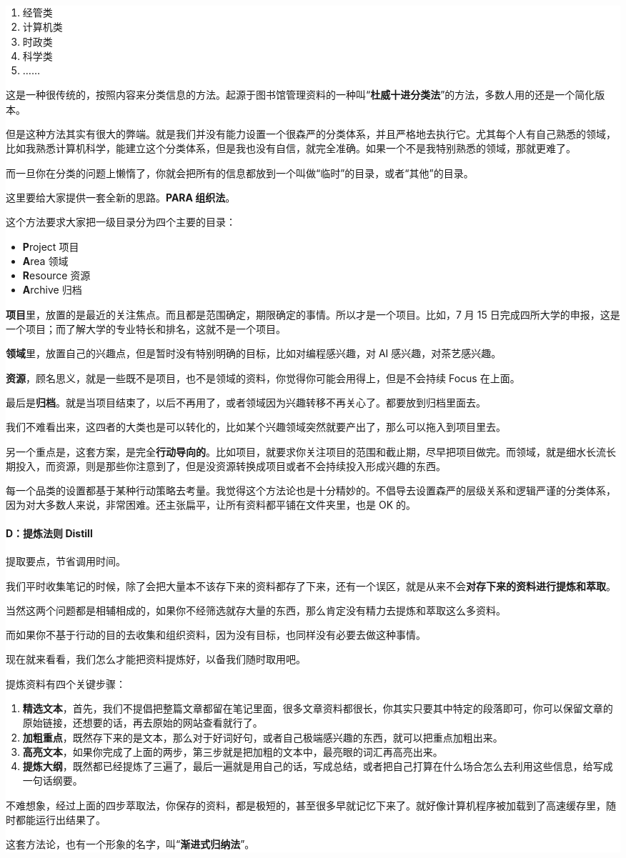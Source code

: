 1. 经管类
2. 计算机类
3. 时政类
4. 科学类
5. ……

这是一种很传统的，按照内容来分类信息的方法。起源于图书馆管理资料的一种叫“**杜威十进分类法**”的方法，多数人用的还是一个简化版本。

但是这种方法其实有很大的弊端。就是我们并没有能力设置一个很森严的分类体系，并且严格地去执行它。尤其每个人有自己熟悉的领域，比如我熟悉计算机科学，能建立这个分类体系，但是我也没有自信，就完全准确。如果一个不是我特别熟悉的领域，那就更难了。

而一旦你在分类的问题上懒惰了，你就会把所有的信息都放到一个叫做“临时”的目录，或者“其他”的目录。

这里要给大家提供一套全新的思路。**PARA 组织法**。

这个方法要求大家把一级目录分为四个主要的目录：

- **P**roject 项目
- **A**rea 领域
- **R**esource 资源
- **A**rchive 归档

**项目**里，放置的是最近的关注焦点。而且都是范围确定，期限确定的事情。所以才是一个项目。比如，7 月 15 日完成四所大学的申报，这是一个项目；而了解大学的专业特长和排名，这就不是一个项目。

**领域**里，放置自己的兴趣点，但是暂时没有特别明确的目标，比如对编程感兴趣，对 AI 感兴趣，对茶艺感兴趣。

**资源**，顾名思义，就是一些既不是项目，也不是领域的资料，你觉得你可能会用得上，但是不会持续 Focus 在上面。

最后是**归档**。就是当项目结束了，以后不再用了，或者领域因为兴趣转移不再关心了。都要放到归档里面去。

我们不难看出来，这四者的大类也是可以转化的，比如某个兴趣领域突然就要产出了，那么可以拖入到项目里去。

另一个重点是，这套方案，是完全**行动导向的**。比如项目，就要求你关注项目的范围和截止期，尽早把项目做完。而领域，就是细水长流长期投入，而资源，则是那些你注意到了，但是没资源转换成项目或者不会持续投入形成兴趣的东西。

每一个品类的设置都基于某种行动策略去考量。我觉得这个方法论也是十分精妙的。不倡导去设置森严的层级关系和逻辑严谨的分类体系，因为对大多数人来说，非常困难。还主张扁平，让所有资料都平铺在文件夹里，也是 OK 的。

#### D：提炼法则 Distill

提取要点，节省调用时间。

我们平时收集笔记的时候，除了会把大量本不该存下来的资料都存了下来，还有一个误区，就是从来不会**对存下来的资料进行提炼和萃取**。

当然这两个问题都是相辅相成的，如果你不经筛选就存大量的东西，那么肯定没有精力去提炼和萃取这么多资料。

而如果你不基于行动的目的去收集和组织资料，因为没有目标，也同样没有必要去做这种事情。

现在就来看看，我们怎么才能把资料提炼好，以备我们随时取用吧。

提炼资料有四个关键步骤：

1. **精选文本**，首先，我们不提倡把整篇文章都留在笔记里面，很多文章资料都很长，你其实只要其中特定的段落即可，你可以保留文章的原始链接，还想要的话，再去原始的网站查看就行了。
2. **加粗重点**，既然存下来的是文本，那么对于好词好句，或者自己极端感兴趣的东西，就可以把重点加粗出来。
3. **高亮文本**，如果你完成了上面的两步，第三步就是把加粗的文本中，最亮眼的词汇再高亮出来。
4. **提炼大纲**，既然都已经提炼了三遍了，最后一遍就是用自己的话，写成总结，或者把自己打算在什么场合怎么去利用这些信息，给写成一句话纲要。

不难想象，经过上面的四步萃取法，你保存的资料，都是极短的，甚至很多早就记忆下来了。就好像计算机程序被加载到了高速缓存里，随时都能运行出结果了。

这套方法论，也有一个形象的名字，叫“**渐进式归纳法**”。
